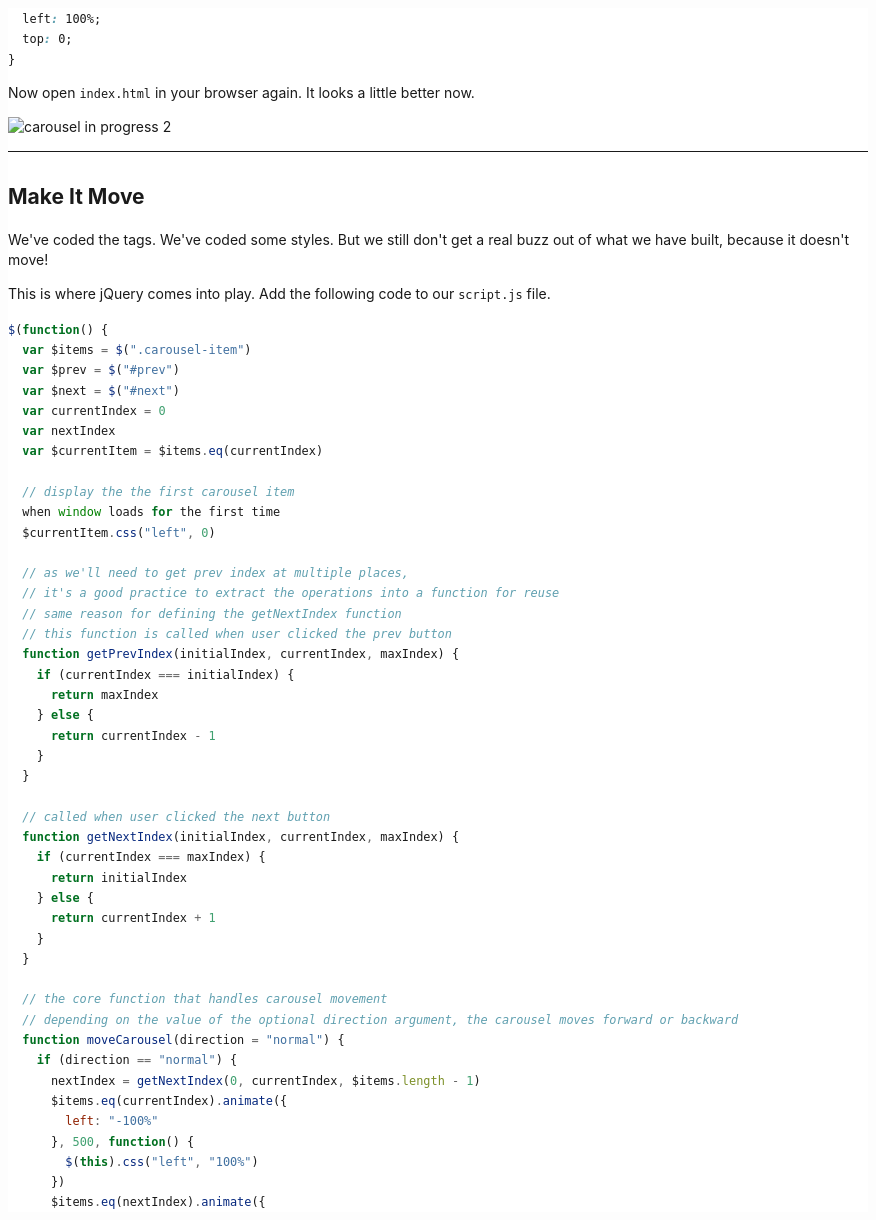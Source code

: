 ```css
  left: 100%;
  top: 0;
}
```

Now open `index.html` in your browser again. It looks a little better now.

![carousel in progress 2](/images/post-images/carousel-in-progress-2.png)

___

## Make It Move

We've coded the tags. We've coded some styles. But we still don't get a real buzz out of what we have built, because it doesn't move!

This is where jQuery comes into play. Add the following code to our `script.js` file.

```javascript
$(function() {
  var $items = $(".carousel-item")
  var $prev = $("#prev")
  var $next = $("#next")
  var currentIndex = 0
  var nextIndex
  var $currentItem = $items.eq(currentIndex)

  // display the the first carousel item
  when window loads for the first time
  $currentItem.css("left", 0)

  // as we'll need to get prev index at multiple places,
  // it's a good practice to extract the operations into a function for reuse
  // same reason for defining the getNextIndex function
  // this function is called when user clicked the prev button
  function getPrevIndex(initialIndex, currentIndex, maxIndex) {
    if (currentIndex === initialIndex) {
      return maxIndex
    } else {
      return currentIndex - 1
    }
  }

  // called when user clicked the next button
  function getNextIndex(initialIndex, currentIndex, maxIndex) {
    if (currentIndex === maxIndex) {
      return initialIndex
    } else {
      return currentIndex + 1
    }
  }

  // the core function that handles carousel movement
  // depending on the value of the optional direction argument, the carousel moves forward or backward
  function moveCarousel(direction = "normal") {
    if (direction == "normal") {
      nextIndex = getNextIndex(0, currentIndex, $items.length - 1)
      $items.eq(currentIndex).animate({
        left: "-100%"
      }, 500, function() {
        $(this).css("left", "100%")
      })
      $items.eq(nextIndex).animate({
```